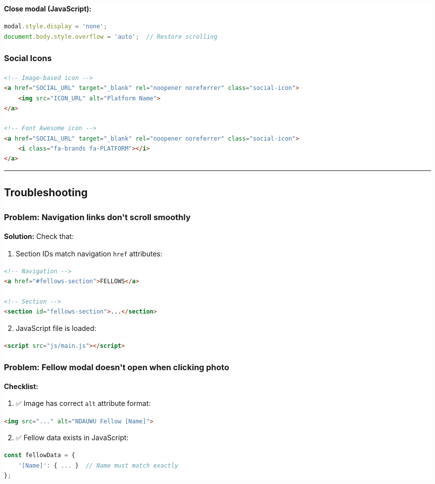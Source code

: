 **Close modal (JavaScript):**
```javascript
modal.style.display = 'none';
document.body.style.overflow = 'auto';  // Restore scrolling
```

### Social Icons

```html
<!-- Image-based icon -->
<a href="SOCIAL_URL" target="_blank" rel="noopener noreferrer" class="social-icon">
    <img src="ICON_URL" alt="Platform Name">
</a>

<!-- Font Awesome icon -->
<a href="SOCIAL_URL" target="_blank" rel="noopener noreferrer" class="social-icon">
    <i class="fa-brands fa-PLATFORM"></i>
</a>
```

---

## Troubleshooting

### Problem: Navigation links don't scroll smoothly

**Solution:** Check that:
1. Section IDs match navigation `href` attributes:
```html
<!-- Navigation -->
<a href="#fellows-section">FELLOWS</a>

<!-- Section -->
<section id="fellows-section">...</section>
```

2. JavaScript file is loaded:
```html
<script src="js/main.js"></script>
```

### Problem: Fellow modal doesn't open when clicking photo

**Checklist:**
1. ✅ Image has correct `alt` attribute format:
```html
<img src="..." alt="NDAUWU Fellow [Name]">
```

2. ✅ Fellow data exists in JavaScript:
```javascript
const fellowData = {
    '[Name]': { ... }  // Name must match exactly
};
```

